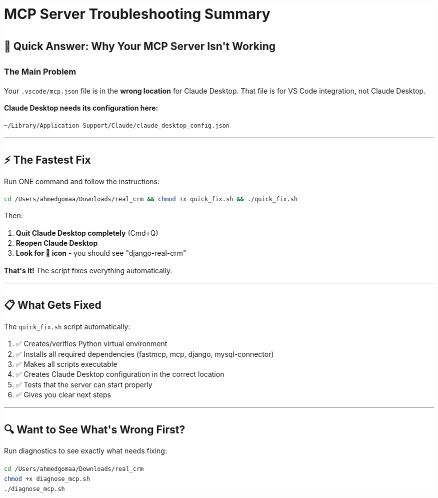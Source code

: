 # MCP Server Troubleshooting Summary

## 🎯 Quick Answer: Why Your MCP Server Isn't Working

### The Main Problem

Your `.vscode/mcp.json` file is in the **wrong location** for Claude Desktop. That file is for VS Code integration, not Claude Desktop.

**Claude Desktop needs its configuration here:**
```
~/Library/Application Support/Claude/claude_desktop_config.json
```

---

## ⚡ The Fastest Fix

Run ONE command and follow the instructions:

```bash
cd /Users/ahmedgomaa/Downloads/real_crm && chmod +x quick_fix.sh && ./quick_fix.sh
```

Then:
1. **Quit Claude Desktop completely** (Cmd+Q)
2. **Reopen Claude Desktop**
3. **Look for 🔌 icon** - you should see "django-real-crm"

**That's it!** The script fixes everything automatically.

---

## 📋 What Gets Fixed

The `quick_fix.sh` script automatically:

1. ✅ Creates/verifies Python virtual environment
2. ✅ Installs all required dependencies (fastmcp, mcp, django, mysql-connector)
3. ✅ Makes all scripts executable
4. ✅ Creates Claude Desktop configuration in the correct location
5. ✅ Tests that the server can start properly
6. ✅ Gives you clear next steps

---

## 🔍 Want to See What's Wrong First?

Run diagnostics to see exactly what needs fixing:

```bash
cd /Users/ahmedgomaa/Downloads/real_crm
chmod +x diagnose_mcp.sh
./diagnose_mcp.sh
```
